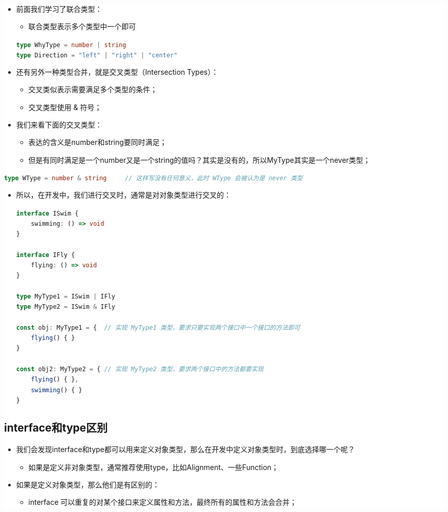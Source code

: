 - 前面我们学习了联合类型：

  - 联合类型表示多个类型中一个即可 

  ```typescript
  type WhyType = number | string
  type Direction = "left" | "right" | "center"
  ```

- 还有另外一种类型合并，就是交叉类型（Intersection Types）：

  - 交叉类似表示需要满足多个类型的条件； 

  - 交叉类型使用 & 符号； 

- 我们来看下面的交叉类型：

  - 表达的含义是number和string要同时满足； 

  - 但是有同时满足是一个number又是一个string的值吗？其实是没有的，所以MyType其实是一个never类型；

```typescript
type WType = number & string     // 这样写没有任何意义，此时 WType 会被认为是 never 类型
```



- 所以，在开发中，我们进行交叉时，通常是对对象类型进行交叉的：

  ```typescript
  interface ISwim {
      swimming: () => void
  }
  
  interface IFly {
      flying: () => void
  }
  
  type MyType1 = ISwim | IFly
  type MyType2 = ISwim & IFly
  
  const obj: MyType1 = {  // 实现 MyType1 类型，要求只要实现两个接口中一个接口的方法即可
      flying() { }
  }
  
  const obj2: MyType2 = { // 实现 MyType2 类型，要求两个接口中的方法都要实现
      flying() { },
      swimming() { }
  }
  ```

## interface和type区别

- 我们会发现interface和type都可以用来定义对象类型，那么在开发中定义对象类型时，到底选择哪一个呢？
  - 如果是定义非对象类型，通常推荐使用type，比如Alignment、一些Function； 

- 如果是定义对象类型，那么他们是有区别的：

  - interface 可以重复的对某个接口来定义属性和方法，最终所有的属性和方法会合并；
